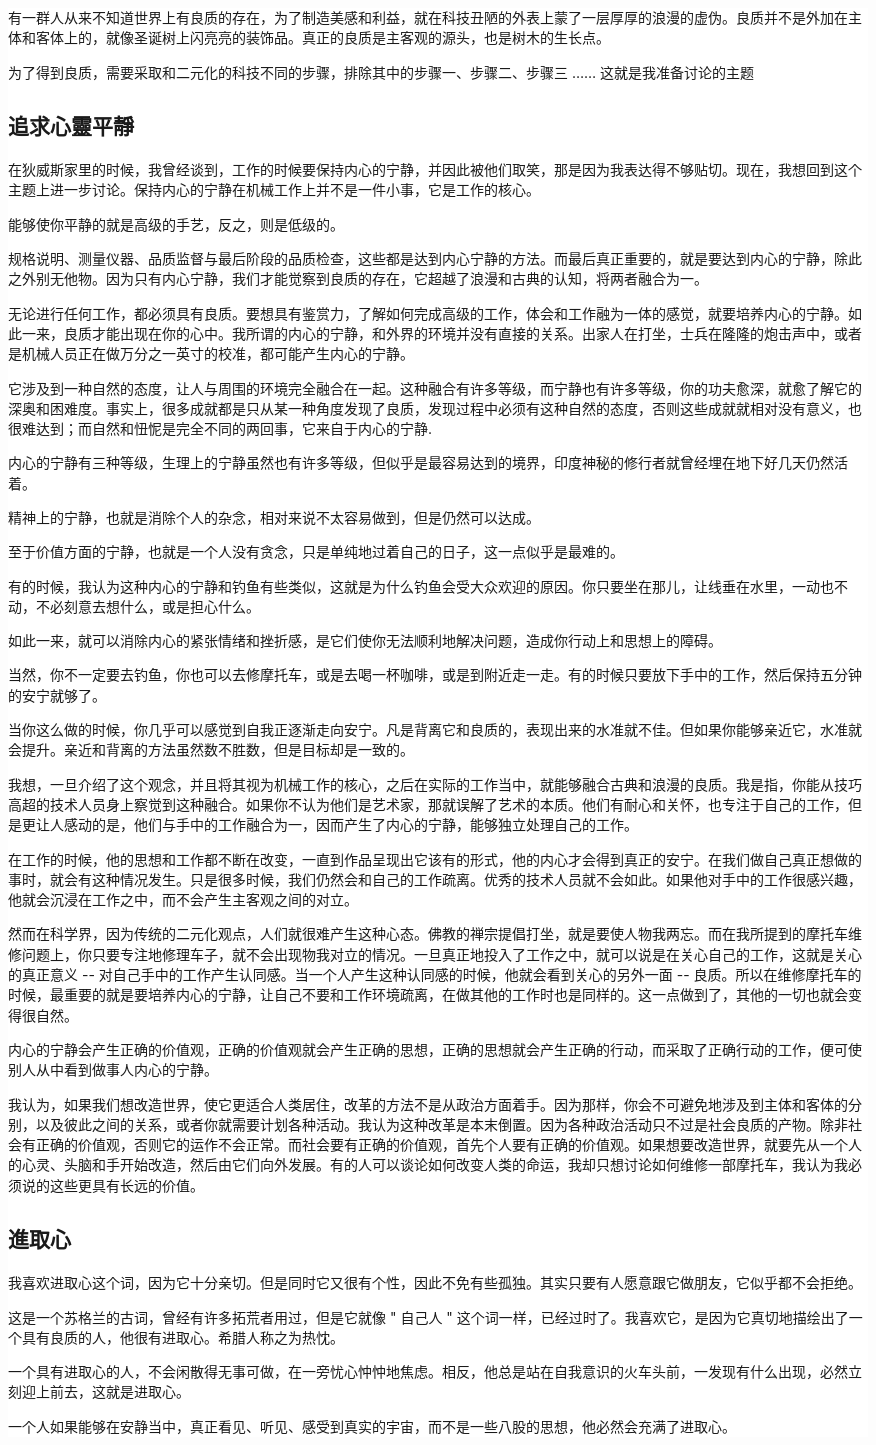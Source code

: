 有一群人从来不知道世界上有良质的存在，为了制造美感和利益，就在科技丑陋的外表上蒙了一层厚厚的浪漫的虚伪。良质并不是外加在主体和客体上的，就像圣诞树上闪亮亮的装饰品。真正的良质是主客观的源头，也是树木的生长点。

为了得到良质，需要采取和二元化的科技不同的步骤，排除其中的步骤一、步骤二、步骤三 …… 这就是我准备讨论的主题


## 追求心靈平靜

在狄威斯家里的时候，我曾经谈到，工作的时候要保持内心的宁静，并因此被他们取笑，那是因为我表达得不够贴切。现在，我想回到这个主题上进一步讨论。保持内心的宁静在机械工作上并不是一件小事，它是工作的核心。

能够使你平静的就是高级的手艺，反之，则是低级的。

规格说明、测量仪器、品质监督与最后阶段的品质检查，这些都是达到内心宁静的方法。而最后真正重要的，就是要达到内心的宁静，除此之外别无他物。因为只有内心宁静，我们才能觉察到良质的存在，它超越了浪漫和古典的认知，将两者融合为一。

无论进行任何工作，都必须具有良质。要想具有鉴赏力，了解如何完成高级的工作，体会和工作融为一体的感觉，就要培养内心的宁静。如此一来，良质才能出现在你的心中。我所谓的内心的宁静，和外界的环境并没有直接的关系。出家人在打坐，士兵在隆隆的炮击声中，或者是机械人员正在做万分之一英寸的校准，都可能产生内心的宁静。

它涉及到一种自然的态度，让人与周围的环境完全融合在一起。这种融合有许多等级，而宁静也有许多等级，你的功夫愈深，就愈了解它的深奥和困难度。事实上，很多成就都是只从某一种角度发现了良质，发现过程中必须有这种自然的态度，否则这些成就就相对没有意义，也很难达到；而自然和忸怩是完全不同的两回事，它来自于内心的宁静.

内心的宁静有三种等级，生理上的宁静虽然也有许多等级，但似乎是最容易达到的境界，印度神秘的修行者就曾经埋在地下好几天仍然活着。

精神上的宁静，也就是消除个人的杂念，相对来说不太容易做到，但是仍然可以达成。

至于价值方面的宁静，也就是一个人没有贪念，只是单纯地过着自己的日子，这一点似乎是最难的。

有的时候，我认为这种内心的宁静和钓鱼有些类似，这就是为什么钓鱼会受大众欢迎的原因。你只要坐在那儿，让线垂在水里，一动也不动，不必刻意去想什么，或是担心什么。

如此一来，就可以消除内心的紧张情绪和挫折感，是它们使你无法顺利地解决问题，造成你行动上和思想上的障碍。

当然，你不一定要去钓鱼，你也可以去修摩托车，或是去喝一杯咖啡，或是到附近走一走。有的时候只要放下手中的工作，然后保持五分钟的安宁就够了。

当你这么做的时候，你几乎可以感觉到自我正逐渐走向安宁。凡是背离它和良质的，表现出来的水准就不佳。但如果你能够亲近它，水准就会提升。亲近和背离的方法虽然数不胜数，但是目标却是一致的。

我想，一旦介绍了这个观念，并且将其视为机械工作的核心，之后在实际的工作当中，就能够融合古典和浪漫的良质。我是指，你能从技巧高超的技术人员身上察觉到这种融合。如果你不认为他们是艺术家，那就误解了艺术的本质。他们有耐心和关怀，也专注于自己的工作，但是更让人感动的是，他们与手中的工作融合为一，因而产生了内心的宁静，能够独立处理自己的工作。

在工作的时候，他的思想和工作都不断在改变，一直到作品呈现出它该有的形式，他的内心才会得到真正的安宁。在我们做自己真正想做的事时，就会有这种情况发生。只是很多时候，我们仍然会和自己的工作疏离。优秀的技术人员就不会如此。如果他对手中的工作很感兴趣，他就会沉浸在工作之中，而不会产生主客观之间的对立。

然而在科学界，因为传统的二元化观点，人们就很难产生这种心态。佛教的禅宗提倡打坐，就是要使人物我两忘。而在我所提到的摩托车维修问题上，你只要专注地修理车子，就不会出现物我对立的情况。一旦真正地投入了工作之中，就可以说是在关心自己的工作，这就是关心的真正意义 -- 对自己手中的工作产生认同感。当一个人产生这种认同感的时候，他就会看到关心的另外一面 -- 良质。所以在维修摩托车的时候，最重要的就是要培养内心的宁静，让自己不要和工作环境疏离，在做其他的工作时也是同样的。这一点做到了，其他的一切也就会变得很自然。

内心的宁静会产生正确的价值观，正确的价值观就会产生正确的思想，正确的思想就会产生正确的行动，而采取了正确行动的工作，便可使别人从中看到做事人内心的宁静。

我认为，如果我们想改造世界，使它更适合人类居住，改革的方法不是从政治方面着手。因为那样，你会不可避免地涉及到主体和客体的分别，以及彼此之间的关系，或者你就需要计划各种活动。我认为这种改革是本末倒置。因为各种政治活动只不过是社会良质的产物。除非社会有正确的价值观，否则它的运作不会正常。而社会要有正确的价值观，首先个人要有正确的价值观。如果想要改造世界，就要先从一个人的心灵、头脑和手开始改造，然后由它们向外发展。有的人可以谈论如何改变人类的命运，我却只想讨论如何维修一部摩托车，我认为我必须说的这些更具有长远的价值。


## 進取心

我喜欢进取心这个词，因为它十分亲切。但是同时它又很有个性，因此不免有些孤独。其实只要有人愿意跟它做朋友，它似乎都不会拒绝。

这是一个苏格兰的古词，曾经有许多拓荒者用过，但是它就像 " 自己人 " 这个词一样，已经过时了。我喜欢它，是因为它真切地描绘出了一个具有良质的人，他很有进取心。希腊人称之为热忱。

一个具有进取心的人，不会闲散得无事可做，在一旁忧心忡忡地焦虑。相反，他总是站在自我意识的火车头前，一发现有什么出现，必然立刻迎上前去，这就是进取心。

一个人如果能够在安静当中，真正看见、听见、感受到真实的宇宙，而不是一些八股的思想，他必然会充满了进取心。
